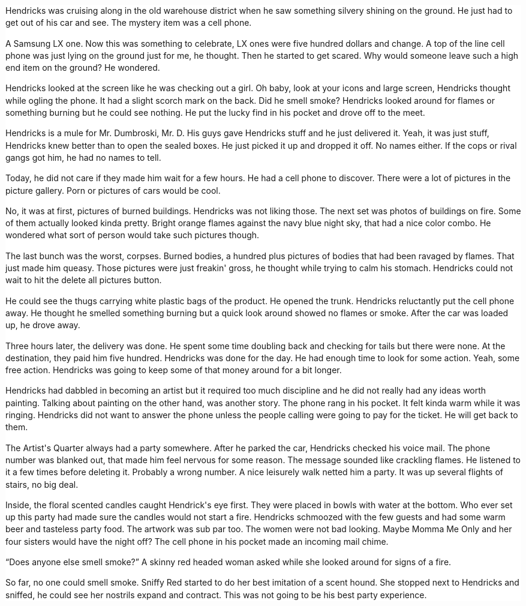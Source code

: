 Hendricks was cruising along in the old warehouse district when he saw something silvery shining on the ground. He just had to get out of his car and see. The mystery item was a cell phone. 

A Samsung LX one. Now this was something to celebrate, LX ones were five hundred dollars and change. A top of the line cell phone was just lying on the ground just for me, he thought. Then he started to get scared. Why would someone leave such a high end item on the ground? He wondered.

Hendricks looked at the screen like he was checking out a girl. Oh baby, look at your icons and large screen, Hendricks thought while ogling the phone. It had a slight scorch mark on the back. Did he smell smoke? Hendricks looked around for flames or something burning but he could see nothing. He put the lucky find in his pocket and drove off to the meet.

Hendricks is a mule for Mr. Dumbroski, Mr. D. His guys gave Hendricks stuff and he just delivered it. Yeah, it was just stuff, Hendricks knew better than to open the sealed boxes. He just picked it up and dropped it off. No names either. If the cops or rival gangs got him, he had no names to tell.

Today, he did not care if they made him wait for a few hours. He had a cell phone to discover. There were a lot of pictures in the picture gallery. Porn or pictures of cars would be cool.

No, it was at first, pictures of burned buildings. Hendricks was not liking those. The next set was photos of buildings on fire. Some of them actually looked kinda pretty. Bright orange flames against the navy blue night sky, that had a nice color combo. He wondered what sort of person would take such pictures though.

The last bunch was the worst, corpses. Burned bodies, a hundred plus pictures of bodies that had been ravaged by flames. That just made him queasy. Those pictures were just freakin' gross, he thought while trying to calm his stomach. Hendricks could not wait to hit the delete all pictures button.

He could see the thugs carrying white plastic bags of the product. He opened the trunk. Hendricks reluctantly put the cell phone away. He thought he smelled something burning but a quick look around showed no flames or smoke. After the car was loaded up, he drove away.

Three hours later, the delivery was done. He spent some time doubling back and checking for tails but there were none. At the destination, they paid him five hundred. Hendricks was done for the day. He had enough time to look for some action. Yeah, some free action. Hendricks was going to keep some of that money around for a bit longer.

Hendricks had dabbled in becoming an artist but it required too much discipline and he did not really had any ideas worth painting. Talking about painting on the other hand, was another story. The phone rang in his pocket. It felt kinda warm while it was ringing. Hendricks did not want to answer the phone unless the people calling were going to pay for the ticket. He will get back to them.

The Artist's Quarter always had a party somewhere. After he parked the car, Hendricks checked his voice mail. The phone number was blanked out, that made him feel nervous for some reason. The message sounded like crackling flames. He listened to it a few times before deleting it. Probably a wrong number. A nice leisurely walk netted him a party. It was up several flights of stairs, no big deal.

Inside, the floral scented candles caught Hendrick's eye first. They were placed in bowls with water at the bottom. Who ever set up this party had made sure the candles would not start a fire. Hendricks schmoozed with the few guests and had some warm beer and tasteless party food. The artwork was sub par too. The women were not bad looking. Maybe Momma Me Only and her four sisters would have the night off? The cell phone in his pocket made an incoming mail chime.

“Does anyone else smell smoke?” A skinny red headed woman asked while she looked around for signs of a fire.

So far, no one could smell smoke. Sniffy Red started to do her best imitation of a scent hound. She stopped next to Hendricks and sniffed, he could see her nostrils expand and contract. This was not going to be his best party experience.
